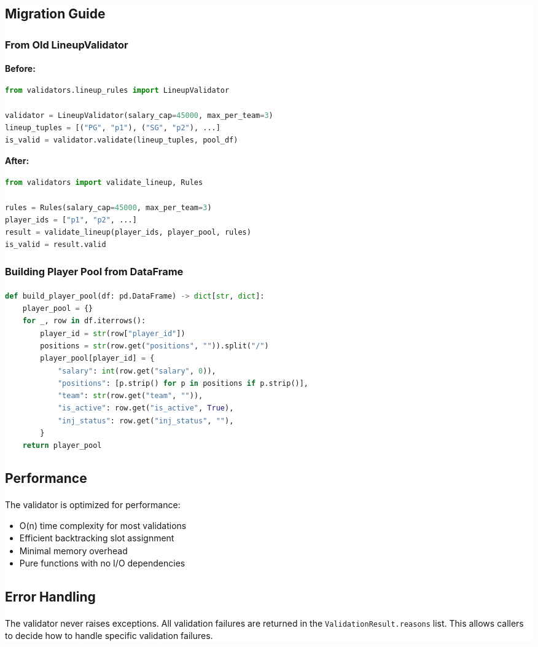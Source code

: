 ## Migration Guide

### From Old LineupValidator

**Before:**
```python
from validators.lineup_rules import LineupValidator

validator = LineupValidator(salary_cap=45000, max_per_team=3)
lineup_tuples = [("PG", "p1"), ("SG", "p2"), ...]
is_valid = validator.validate(lineup_tuples, pool_df)
```

**After:**
```python
from validators import validate_lineup, Rules

rules = Rules(salary_cap=45000, max_per_team=3)
player_ids = ["p1", "p2", ...]
result = validate_lineup(player_ids, player_pool, rules)
is_valid = result.valid
```

### Building Player Pool from DataFrame

```python
def build_player_pool(df: pd.DataFrame) -> dict[str, dict]:
    player_pool = {}
    for _, row in df.iterrows():
        player_id = str(row["player_id"])
        positions = str(row.get("positions", "")).split("/")
        player_pool[player_id] = {
            "salary": int(row.get("salary", 0)),
            "positions": [p.strip() for p in positions if p.strip()],
            "team": str(row.get("team", "")),
            "is_active": row.get("is_active", True),
            "inj_status": row.get("inj_status", ""),
        }
    return player_pool
```

## Performance

The validator is optimized for performance:
- O(n) time complexity for most validations
- Efficient backtracking slot assignment
- Minimal memory overhead
- Pure functions with no I/O dependencies

## Error Handling

The validator never raises exceptions. All validation failures are returned in the `ValidationResult.reasons` list. This allows callers to decide how to handle specific validation failures.
